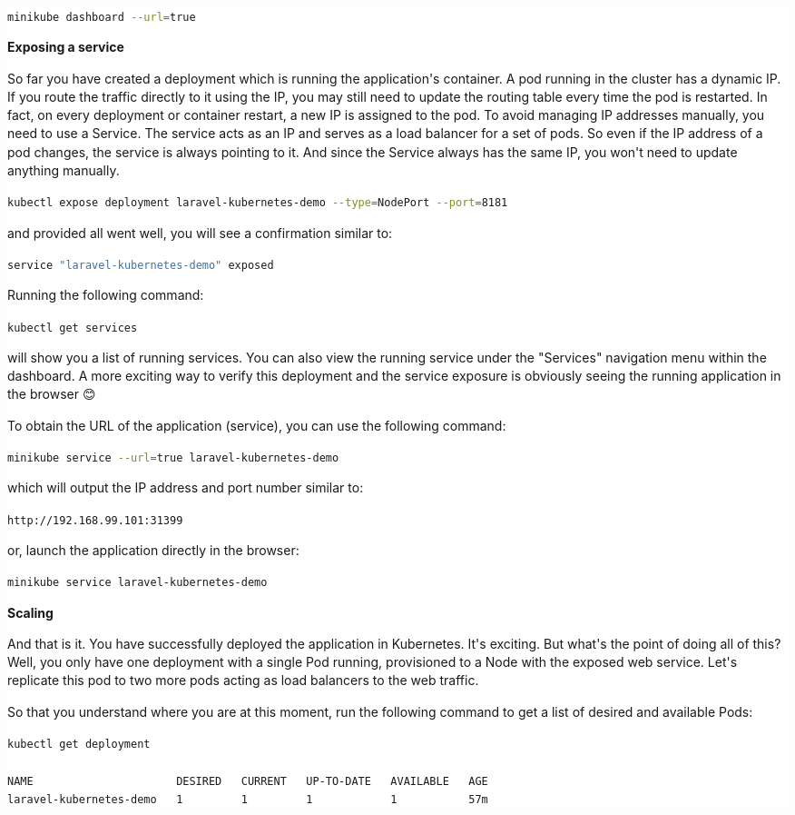 ```bash
minikube dashboard --url=true
```

__Exposing a service__

So far you have created a deployment which is running the application's container. A pod running in the cluster has a dynamic IP. If you route the traffic directly to it using the IP, you may still need to update the routing table every time the pod is restarted. In fact, on every deployment or container restart, a new IP is assigned to the pod. To avoid managing IP addresses manually, you need to use a Service. The service acts as an IP and serves as a load balancer for a set of pods. So even if the IP address of a pod changes, the service is always pointing to it. And since the Service always has the same IP, you won't need to update anything manually.

```bash
kubectl expose deployment laravel-kubernetes-demo --type=NodePort --port=8181
```

and provided all went well, you will see a confirmation similar to:

```bash
service "laravel-kubernetes-demo" exposed
```
Running the following command:

```bash
kubectl get services
```
will show you a list of running services. You can also view the running service under the "Services" navigation menu within the dashboard. A more exciting way to verify this deployment and the service exposure is obviously seeing the running application in the browser 😊

To obtain the URL of the application (service), you can use the following command:

```bash
minikube service --url=true laravel-kubernetes-demo
```

which will output the IP address and port number similar to:

```bash
http://192.168.99.101:31399
```

or, launch the application directly in the browser:

```bash
minikube service laravel-kubernetes-demo
```

__Scaling__

And that is it. You have successfully deployed the application in Kubernetes. It's exciting. But what's the point of doing all of this? Well, you only have one deployment with a single Pod running, provisioned to a Node with the exposed web service. Let's replicate this pod to two more pods acting as load balancers to the web traffic.

So that you understand where you are at this moment, run the following command to get a list of desired and available Pods:

```bash
kubectl get deployment

NAME                      DESIRED   CURRENT   UP-TO-DATE   AVAILABLE   AGE
laravel-kubernetes-demo   1         1         1            1           57m
```
